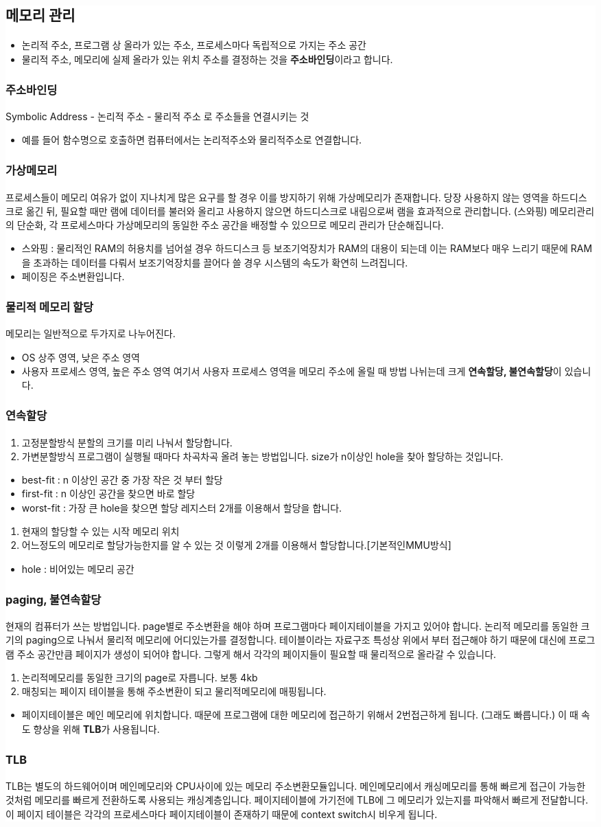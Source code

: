 ## 메모리 관리
 - 논리적 주소, 프로그램 상 올라가 있는 주소, 프로세스마다 독립적으로 가지는 주소 공간
 - 물리적 주소, 메모리에 실제 올라가 있는 위치
주소를 결정하는 것을 **주소바인딩**이라고 합니다. 

### 주소바인딩
 Symbolic Address - 논리적 주소 - 물리적 주소 로 주소들을 연결시키는 것
  - 예를 들어 함수명으로 호출하면 컴퓨터에서는 논리적주소와 물리적주소로 연결합니다.  
 
### 가상메모리 
프로세스들이 메모리 여유가 없이 지나치게 많은 요구를 할 경우 이를 방지하기 위해 가상메모리가 존재합니다. 당장 사용하지 않는 영역을 하드디스크로 옮긴 뒤, 필요할 때만 램에 데이터를 불러와 올리고 사용하지 않으면 하드디스크로 내림으로써 램을 효과적으로 관리합니다. (스와핑)
메모리관리의 단순화, 각 프로세스마다 가상메모리의 동일한 주소 공간을 배정할 수 있으므로 메모리 관리가 단순해집니다. 
 - 스와핑 : 물리적인 RAM의 허용치를 넘어설 경우 하드디스크 등 보조기억장치가 RAM의 대용이 되는데 이는 RAM보다 매우 느리기 때문에 RAM을 초과하는 데이터를 다뤄서 보조기억장치를 끌어다 쓸 경우 시스템의 속도가 확연히 느려집니다.
 - 페이징은 주소변환입니다.

### 물리적 메모리 할당 
메모리는 일반적으로 두가지로 나누어진다. 
 - OS 상주 영역, 낮은 주소 영역
 - 사용자 프로세스 영역, 높은 주소 영역 
여기서 사용자 프로세스 영역을 메모리 주소에 올릴 때 방법 나뉘는데 크게 **연속할당, 불연속할당**이 있습니다. 

### 연속할당 
1. 고정분할방식
분할의 크기를 미리 나눠서 할당합니다. 
2. 가변분할방식
프로그램이 실행될 때마다 차곡차곡 올려 놓는 방법입니다. size가 n이상인 hole을 찾아 할당하는 것입니다.  
- best-fit : n 이상인 공간 중 가장 작은 것 부터 할당
- first-fit : n 이상인 공간을 찾으면 바로 할당
- worst-fit : 가장 큰 hole을 찾으면 할당 
레지스터 2개를 이용해서 할당을 합니다. 
1. 현재의 할당할 수 있는 시작 메모리 위치 
2. 어느정도의 메모리로 할당가능한지를 알 수 있는 것 
이렇게 2개를 이용해서 할당합니다.[기본적인MMU방식]
 - hole : 비어있는 메모리 공간

### paging, 불연속할당 
현재의 컴퓨터가 쓰는 방법입니다. page별로 주소변환을 해야 하며 프로그램마다 페이지테이블을 가지고 있어야 합니다. 논리적 메모리를 동일한 크기의 paging으로 나눠서 물리적 메모리에 어디있는가를 결정합니다. 
테이블이라는 자료구조 특성상 위에서 부터 접근해야 하기 때문에 대신에 프로그램 주소 공간만큼 페이지가 생성이 되어야 합니다.
그렇게 해서 각각의 페이지들이 필요할 때 물리적으로 올라갈 수 있습니다. 
 1. 논리적메모리를 동일한 크기의 page로 자릅니다. 보통 4kb 
 2. 매칭되는 페이지 테이블을 통해 주소변환이 되고 물리적메모리에 매핑됩니다. 
- 페이지테이블은 메인 메모리에 위치합니다. 때문에 프로그램에 대한 메모리에 접근하기 위해서 2번접근하게 됩니다. (그래도 빠릅니다.)
이 때 속도 향상을 위해 **TLB**가 사용됩니다. 

### TLB
TLB는 별도의 하드웨어이며 메인메모리와 CPU사이에 있는 메모리 주소변환모듈입니다. 
메인메모리에서 캐싱메모리를 통해 빠르게 접근이 가능한 것처럼 메모리를 빠르게 전환하도록 사용되는 캐싱계층입니다. 
페이지테이블에 가기전에 TLB에 그 메모리가 있는지를 파악해서 빠르게 전달합니다. 이 페이지 테이블은 각각의 프로세스마다 페이지테이블이 존재하기 때문에 context switch시 비우게 됩니다.  
